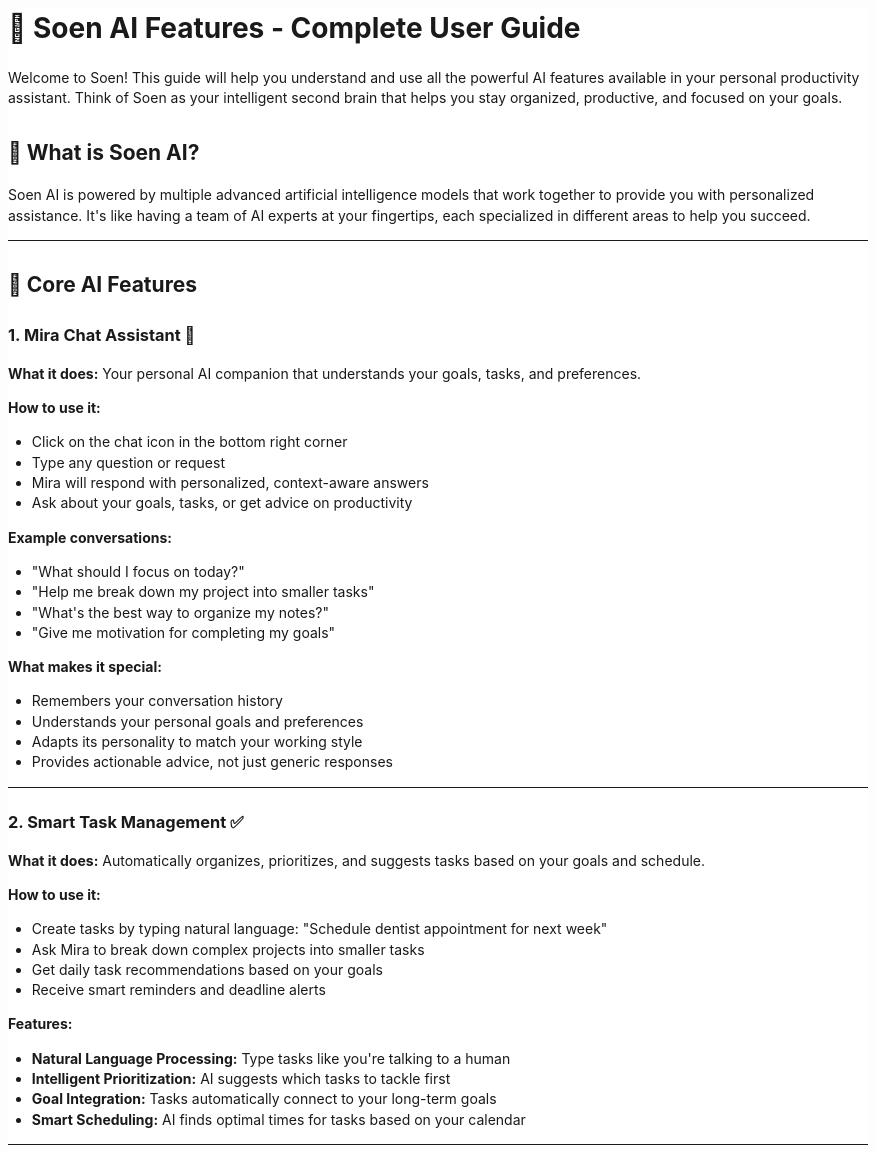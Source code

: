 # 🤖 Soen AI Features - Complete User Guide

Welcome to Soen! This guide will help you understand and use all the powerful AI features available in your personal productivity assistant. Think of Soen as your intelligent second brain that helps you stay organized, productive, and focused on your goals.

## 🎯 What is Soen AI?

Soen AI is powered by multiple advanced artificial intelligence models that work together to provide you with personalized assistance. It's like having a team of AI experts at your fingertips, each specialized in different areas to help you succeed.

---

## 🧠 Core AI Features

### 1. **Mira Chat Assistant** 💬
**What it does:** Your personal AI companion that understands your goals, tasks, and preferences.

**How to use it:**
- Click on the chat icon in the bottom right corner
- Type any question or request
- Mira will respond with personalized, context-aware answers
- Ask about your goals, tasks, or get advice on productivity

**Example conversations:**
- "What should I focus on today?"
- "Help me break down my project into smaller tasks"
- "What's the best way to organize my notes?"
- "Give me motivation for completing my goals"

**What makes it special:**
- Remembers your conversation history
- Understands your personal goals and preferences
- Adapts its personality to match your working style
- Provides actionable advice, not just generic responses

---

### 2. **Smart Task Management** ✅
**What it does:** Automatically organizes, prioritizes, and suggests tasks based on your goals and schedule.

**How to use it:**
- Create tasks by typing natural language: "Schedule dentist appointment for next week"
- Ask Mira to break down complex projects into smaller tasks
- Get daily task recommendations based on your goals
- Receive smart reminders and deadline alerts

**Features:**
- **Natural Language Processing:** Type tasks like you're talking to a human
- **Intelligent Prioritization:** AI suggests which tasks to tackle first
- **Goal Integration:** Tasks automatically connect to your long-term goals
- **Smart Scheduling:** AI finds optimal times for tasks based on your calendar

---